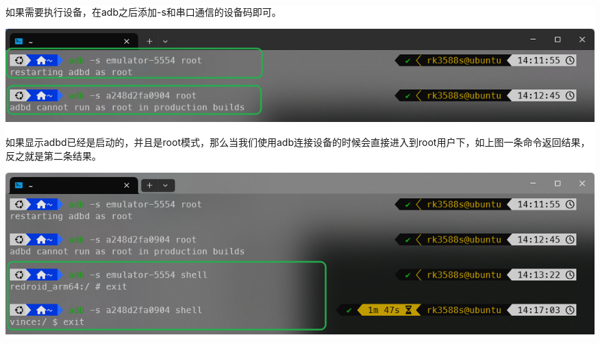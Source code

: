 如果需要执行设备，在adb之后添加-s和串口通信的设备码即可。

![image-20241007141442455](./02-%E8%AE%A4%E8%AF%86ADB.assets/image-20241007141442455.png)

如果显示adbd已经是启动的，并且是root模式，那么当我们使用adb连接设备的时候会直接进入到root用户下，如上图一条命令返回结果，反之就是第二条结果。

![image-20241007141725644](./02-%E8%AE%A4%E8%AF%86ADB.assets/image-20241007141725644.png)



